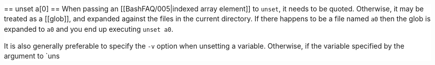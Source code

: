 == unset a[0] ==
When passing an [[BashFAQ/005|indexed array element]] to `unset`, it needs to be quoted.  Otherwise, it may be treated as a [[glob]], and expanded against the files in the current directory.  If there happens to be a file named `a0` then the glob is expanded to `a0` and you end up executing `unset a0`.

It is also generally preferable to specify the `-v` option when unsetting a variable.  Otherwise, if the variable specified by the argument to `uns
